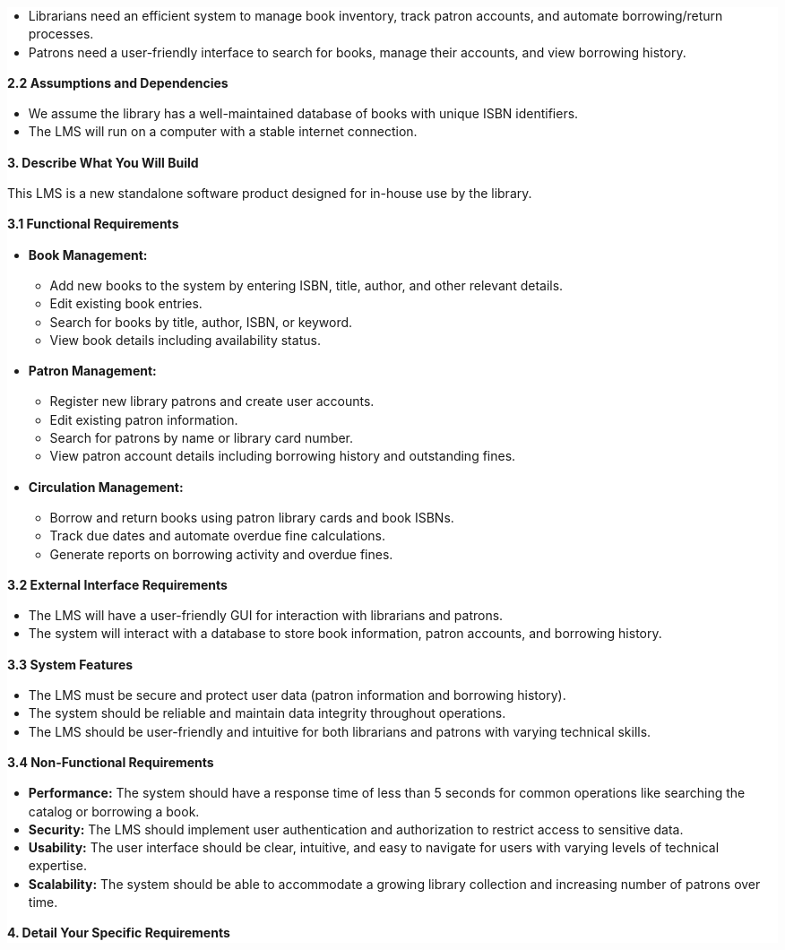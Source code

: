 * Librarians need an efficient system to manage book inventory, track patron accounts, and automate borrowing/return processes.
* Patrons need a user-friendly interface to search for books, manage their accounts, and view borrowing history.

**2.2 Assumptions and Dependencies**

* We assume the library has a well-maintained database of books with unique ISBN identifiers.
* The LMS will run on a computer with a stable internet connection.

**3. Describe What You Will Build**

This LMS is a new standalone software product designed for in-house use by the library. 

**3.1 Functional Requirements**

* **Book Management:**
    * Add new books to the system by entering ISBN, title, author, and other relevant details.
    * Edit existing book entries.
    * Search for books by title, author, ISBN, or keyword.
    * View book details including availability status.

* **Patron Management:**
    * Register new library patrons and create user accounts.
    * Edit existing patron information.
    * Search for patrons by name or library card number.
    * View patron account details including borrowing history and outstanding fines.

* **Circulation Management:**
    * Borrow and return books using patron library cards and book ISBNs.
    * Track due dates and automate overdue fine calculations.
    * Generate reports on borrowing activity and overdue fines.

**3.2 External Interface Requirements**

* The LMS will have a user-friendly GUI for interaction with librarians and patrons.
* The system will interact with a database to store book information, patron accounts, and borrowing history.

**3.3 System Features**

* The LMS must be secure and protect user data (patron information and borrowing history).
* The system should be reliable and maintain data integrity throughout operations.
* The LMS should be user-friendly and intuitive for both librarians and patrons with varying technical skills.

**3.4 Non-Functional Requirements**

* **Performance:** The system should have a response time of less than 5 seconds for common operations like searching the catalog or borrowing a book.
* **Security:** The LMS should implement user authentication and authorization to restrict access to sensitive data.
* **Usability:** The user interface should be clear, intuitive, and easy to navigate for users with varying levels of technical expertise.
* **Scalability:** The system should be able to accommodate a growing library collection and increasing number of patrons over time.

**4. Detail Your Specific Requirements**
